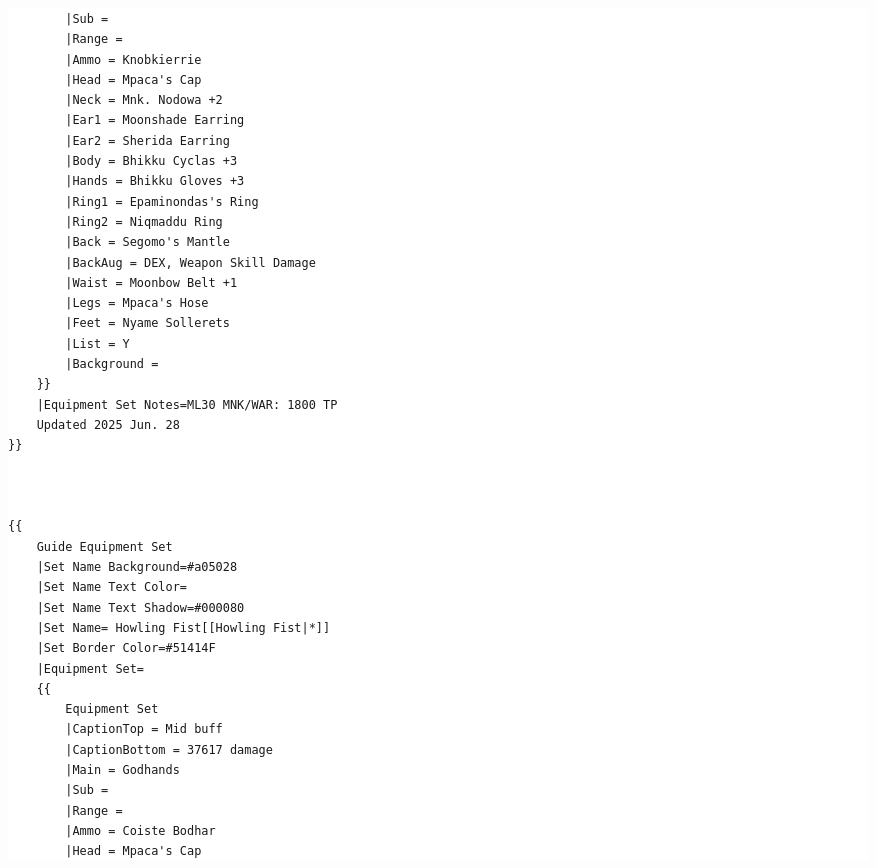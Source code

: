             |Sub =
            |Range =
            |Ammo = Knobkierrie
            |Head = Mpaca's Cap
            |Neck = Mnk. Nodowa +2
            |Ear1 = Moonshade Earring
            |Ear2 = Sherida Earring
            |Body = Bhikku Cyclas +3
            |Hands = Bhikku Gloves +3
            |Ring1 = Epaminondas's Ring
            |Ring2 = Niqmaddu Ring
            |Back = Segomo's Mantle
            |BackAug = DEX, Weapon Skill Damage
            |Waist = Moonbow Belt +1
            |Legs = Mpaca's Hose
            |Feet = Nyame Sollerets
            |List = Y
            |Background =
        }}
        |Equipment Set Notes=ML30 MNK/WAR: 1800 TP
        Updated 2025 Jun. 28
    }}


    
    {{
        Guide Equipment Set
        |Set Name Background=#a05028
        |Set Name Text Color=
        |Set Name Text Shadow=#000080
        |Set Name= Howling Fist[[Howling Fist|*]]
        |Set Border Color=#51414F
        |Equipment Set=
        {{
            Equipment Set
            |CaptionTop = Mid buff
            |CaptionBottom = 37617 damage
            |Main = Godhands
            |Sub =
            |Range =
            |Ammo = Coiste Bodhar
            |Head = Mpaca's Cap